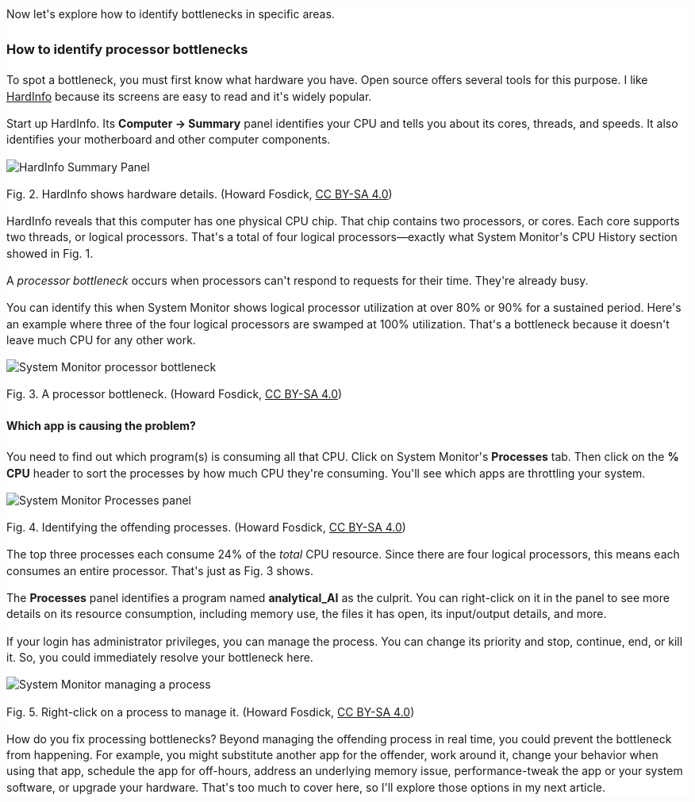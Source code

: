 Now let's explore how to identify bottlenecks in specific areas.

### How to identify processor bottlenecks

To spot a bottleneck, you must first know what hardware you have. Open source offers several tools for this purpose. I like [HardInfo][5] because its screens are easy to read and it's widely popular.

Start up HardInfo. Its **Computer -&gt; Summary** panel identifies your CPU and tells you about its cores, threads, and speeds. It also identifies your motherboard and other computer components.

![HardInfo Summary Panel][6]

Fig. 2. HardInfo shows hardware details. (Howard Fosdick, [CC BY-SA 4.0][4])

HardInfo reveals that this computer has one physical CPU chip. That chip contains two processors, or cores. Each core supports two threads, or logical processors. That's a total of four logical processors—exactly what System Monitor's CPU History section showed in Fig. 1.

A _processor bottleneck_ occurs when processors can't respond to requests for their time. They're already busy.

You can identify this when System Monitor shows logical processor utilization at over 80% or 90% for a sustained period. Here's an example where three of the four logical processors are swamped at 100% utilization. That's a bottleneck because it doesn't leave much CPU for any other work.

![System Monitor processor bottleneck][7]

Fig. 3. A processor bottleneck. (Howard Fosdick, [CC BY-SA 4.0][4])

#### Which app is causing the problem?

You need to find out which program(s) is consuming all that CPU. Click on System Monitor's **Processes** tab. Then click on the **% CPU** header to sort the processes by how much CPU they're consuming. You'll see which apps are throttling your system.

![System Monitor Processes panel][8]

Fig. 4. Identifying the offending processes. (Howard Fosdick, [CC BY-SA 4.0][4])

The top three processes each consume 24% of the _total_ CPU resource. Since there are four logical processors, this means each consumes an entire processor. That's just as Fig. 3 shows.

The **Processes** panel identifies a program named **analytical_AI** as the culprit. You can right-click on it in the panel to see more details on its resource consumption, including memory use, the files it has open, its input/output details, and more.

If your login has administrator privileges, you can manage the process. You can change its priority and stop, continue, end, or kill it. So, you could immediately resolve your bottleneck here.

![System Monitor managing a process][9]

Fig. 5. Right-click on a process to manage it. (Howard Fosdick, [CC BY-SA 4.0][4])

How do you fix processing bottlenecks? Beyond managing the offending process in real time, you could prevent the bottleneck from happening. For example, you might substitute another app for the offender, work around it, change your behavior when using that app, schedule the app for off-hours, address an underlying memory issue, performance-tweak the app or your system software, or upgrade your hardware. That's too much to cover here, so I'll explore those options in my next article.


[#]: subject: (Identify Linux performance bottlenecks using open source tools)
[#]: via: (https://opensource.com/article/21/3/linux-performance-bottlenecks)
[#]: author: (Howard Fosdick https://opensource.com/users/howtech)
[#]: collector: (lujun9972)
[#]: translator: ( )
[#]: reviewer: ( )
[#]: publisher: ( )
[#]: url: ( )
[a]: https://opensource.com/users/howtech
[b]: https://github.com/lujun9972
[1]: https://opensource.com/sites/default/files/styles/image-full-size/public/lead-images/BUSINESS_lightning.png?itok=wRzjWIlm (Lightning in a bottle)
[2]: https://wiki.gnome.org/Apps/SystemMonitor
[3]: https://opensource.com/sites/default/files/uploads/1_system_monitor_resources_panel.jpg (System Monitor - Resources Panel )
[4]: https://creativecommons.org/licenses/by-sa/4.0/
[5]: https://itsfoss.com/hardinfo/
[6]: https://opensource.com/sites/default/files/uploads/2_hardinfo_summary_panel.jpg (HardInfo Summary Panel)
[7]: https://opensource.com/sites/default/files/uploads/3_system_monitor_100_processor_utilization.jpg (System Monitor processor bottleneck)
[8]: https://opensource.com/sites/default/files/uploads/4_system_monitor_processes_panel.jpg (System Monitor Processes panel)
[9]: https://opensource.com/sites/default/files/uploads/5_system_monitor_manage_a_process.jpg (System Monitor managing a process)
[10]: https://www.networkworld.com/article/3394603/when-to-be-concerned-about-memory-levels-on-linux.html
[11]: https://opensource.com/sites/default/files/uploads/6_system_monitor_out_of_memory.jpg (System Monitor memory bottleneck)
[12]: https://opensource.com/article/18/9/swap-space-linux-systems
[13]: https://opensource.com/life/16/2/open-source-tools-system-monitoring
[14]: https://opensource.com/sites/default/files/uploads/7_atop_storage_bottleneck.jpg (atop disk bottleneck)
[15]: https://opensource.com/sites/default/files/uploads/8_usb_standards_speeds.jpg (USB standards)
[16]: https://www.samsung.com/us/computing/memory-storage/solid-state-drives/
[17]: https://en.wikipedia.org/wiki/USB
[18]: https://wiki.gnome.org/Apps/Disks
[19]: https://opensource.com/article/20/1/internet-speed-tests
[20]: https://www.speedtest.net/
[21]: https://fast.com/
[22]: https://www.speakeasy.net/speedtest/
[23]: https://opensource.com/sites/default/files/uploads/9_nethogs_bandwidth_consumers.jpg (Nethogs)
[24]: https://opensource.com/sites/default/files/uploads/10_hardinfo_video_card_information.jpg (Video Chipset Information)
[25]: https://www.wepc.com/tips/cpu-gpu-bottleneck/
[26]: https://itsfoss.com/conky-gui-ubuntu-1304/
[27]: https://opensource.com/article/19/11/monitoring-linux-glances
[28]: https://opensource.com/sites/default/files/uploads/11_conky_cpu_and_gup_monitoring.jpg (Conky CPU and GPU monitoring)
[29]: https://askubuntu.com/questions/387594/how-to-measure-gpu-usage
[30]: https://www.cyberciti.biz/open-source/command-line-hacks/linux-gpu-monitoring-and-diagnostic-commands/